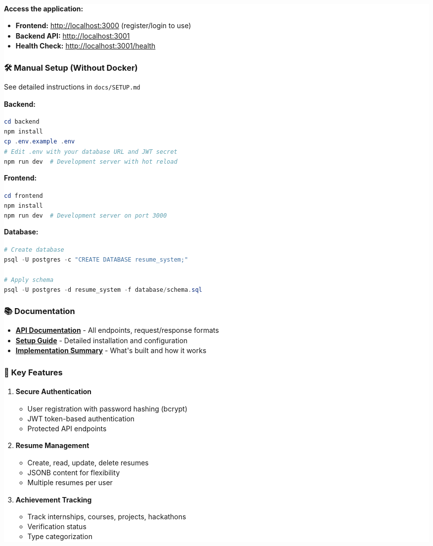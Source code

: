 **Access the application:**
- **Frontend:** <http://localhost:3000> (register/login to use)
- **Backend API:** <http://localhost:3001>
- **Health Check:** <http://localhost:3001/health>

### 🛠️ Manual Setup (Without Docker)

See detailed instructions in `docs/SETUP.md`

**Backend:**
```powershell
cd backend
npm install
cp .env.example .env
# Edit .env with your database URL and JWT secret
npm run dev  # Development server with hot reload
```

**Frontend:**
```powershell
cd frontend
npm install
npm run dev  # Development server on port 3000
```

**Database:**
```powershell
# Create database
psql -U postgres -c "CREATE DATABASE resume_system;"

# Apply schema
psql -U postgres -d resume_system -f database/schema.sql
```

### 📚 Documentation

- **[API Documentation](docs/API.md)** - All endpoints, request/response formats
- **[Setup Guide](docs/SETUP.md)** - Detailed installation and configuration
- **[Implementation Summary](docs/IMPLEMENTATION.md)** - What's built and how it works

### 🔑 Key Features

1. **Secure Authentication**
   - User registration with password hashing (bcrypt)
   - JWT token-based authentication
   - Protected API endpoints

2. **Resume Management**
   - Create, read, update, delete resumes
   - JSONB content for flexibility
   - Multiple resumes per user

3. **Achievement Tracking**
   - Track internships, courses, projects, hackathons
   - Verification status
   - Type categorization
